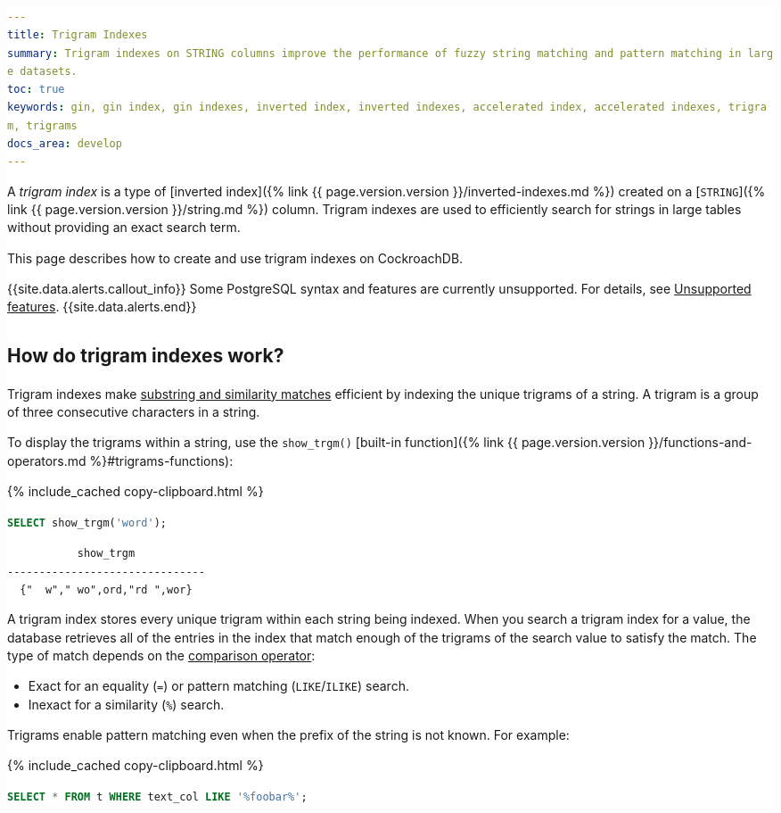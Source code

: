 ```yaml
---
title: Trigram Indexes
summary: Trigram indexes on STRING columns improve the performance of fuzzy string matching and pattern matching in large datasets.
toc: true
keywords: gin, gin index, gin indexes, inverted index, inverted indexes, accelerated index, accelerated indexes, trigram, trigrams
docs_area: develop
---
```


A _trigram index_ is a type of [inverted index]({% link {{ page.version.version }}/inverted-indexes.md %}) created on a [`STRING`]({% link {{ page.version.version }}/string.md %}) column. Trigram indexes are used to efficiently search for strings in large tables without providing an exact search term.

This page describes how to create and use trigram indexes on CockroachDB.

{{site.data.alerts.callout_info}}
Some PostgreSQL syntax and features are currently unsupported. For details, see [Unsupported features](#unsupported-features).
{{site.data.alerts.end}}

## How do trigram indexes work?

Trigram indexes make [substring and similarity matches](https://www.postgresql.org/docs/current/pgtrgm.html) efficient by indexing the unique trigrams of a string. A trigram is a group of three consecutive characters in a string.

To display the trigrams within a string, use the `show_trgm()` [built-in function]({% link {{ page.version.version }}/functions-and-operators.md %}#trigrams-functions):

{% include_cached copy-clipboard.html %}
~~~ sql
SELECT show_trgm('word');
~~~

~~~
           show_trgm
-------------------------------
  {"  w"," wo",ord,"rd ",wor}
~~~

A trigram index stores every unique trigram within each string being indexed. When you search a trigram index for a value, the database retrieves all of the entries in the index that match enough of the trigrams of the search value to satisfy the match. The type of match depends on the [comparison operator](#comparisons):

- Exact for an equality (`=`) or pattern matching (`LIKE`/`ILIKE`) search.
- Inexact for a similarity (`%`) search.

Trigrams enable pattern matching even when the prefix of the string is not known. For example: 

{% include_cached copy-clipboard.html %}
~~~ sql
SELECT * FROM t WHERE text_col LIKE '%foobar%';
~~~
